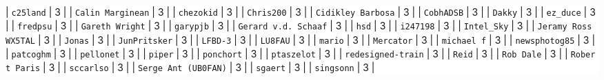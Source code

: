| `c25land`                      | 3 |
| `Calin Marginean`              | 3 |
| `chezokid`                     | 3 |
| `Chris200`                     | 3 |
| `Cidikley Barbosa`             | 3 |
| `CobhADSB`                     | 3 |
| `Dakky`                        | 3 |
| `ez_duce`                      | 3 |
| `fredpsu`                      | 3 |
| `Gareth Wright`                | 3 |
| `garypjb`                      | 3 |
| `Gerard v.d. Schaaf`           | 3 |
| `hsd`                          | 3 |
| `i247198`                      | 3 |
| `Intel_Sky`                    | 3 |
| `Jeramy Ross WX5TAL`           | 3 |
| `Jonas`                        | 3 |
| `JunPritsker`                  | 3 |
| `LFBD-3`                       | 3 |
| `LU8FAU`                       | 3 |
| `mario`                        | 3 |
| `Mercator`                     | 3 |
| `michael f`                    | 3 |
| `newsphotog85`                 | 3 |
| `patcoghm`                     | 3 |
| `pellonet`                     | 3 |
| `piper`                        | 3 |
| `ponchort`                     | 3 |
| `ptaszelot`                    | 3 |
| `redesigned-train`             | 3 |
| `Reid`                         | 3 |
| `Rob Dale`                     | 3 |
| `Robert Paris`                 | 3 |
| `sccarlso`                     | 3 |
| `Serge Ant (UB0FAN)`           | 3 |
| `sgaert`                       | 3 |
| `singsonn`                     | 3 |